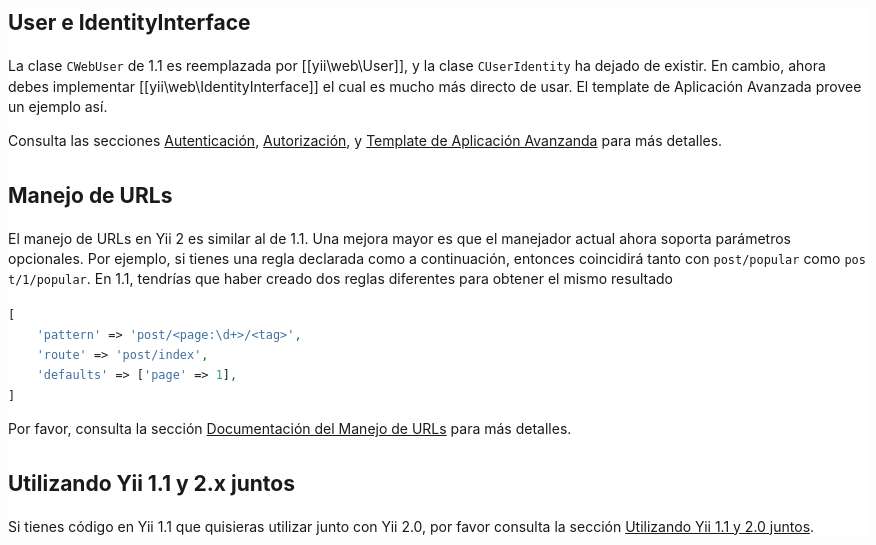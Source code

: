 
User e IdentityInterface
------------------------

La clase `CWebUser` de 1.1 es reemplazada por [[yii\web\User]], y la clase `CUserIdentity` ha dejado de existir.
En cambio, ahora debes implementar [[yii\web\IdentityInterface]] el cual es mucho más directo de usar.
El template de Aplicación Avanzada provee un ejemplo así.

Consulta las secciones [Autenticación](security-authentication.md), [Autorización](security-authorization.md), y [Template de Aplicación Avanzanda](tutorial-advanced-app.md) para más detalles.


Manejo de URLs
--------------

El manejo de URLs en Yii 2 es similar al de 1.1. Una mejora mayor es que el manejador actual ahora soporta parámetros opcionales.
Por ejemplo, si tienes una regla declarada como a continuación, entonces coincidirá tanto con `post/popular` como `post/1/popular`.
En 1.1, tendrías que haber creado dos reglas diferentes para obtener el mismo resultado

```php
[
    'pattern' => 'post/<page:\d+>/<tag>',
    'route' => 'post/index',
    'defaults' => ['page' => 1],
]
```

Por favor, consulta la sección [Documentación del Manejo de URLs](runtime-routing.md) para más detalles.

Utilizando Yii 1.1 y 2.x juntos
-------------------------------

Si tienes código en Yii 1.1 que quisieras utilizar junto con Yii 2.0, por favor consulta
la sección [Utilizando Yii 1.1 y 2.0 juntos](tutorial-yii-integration.md).

